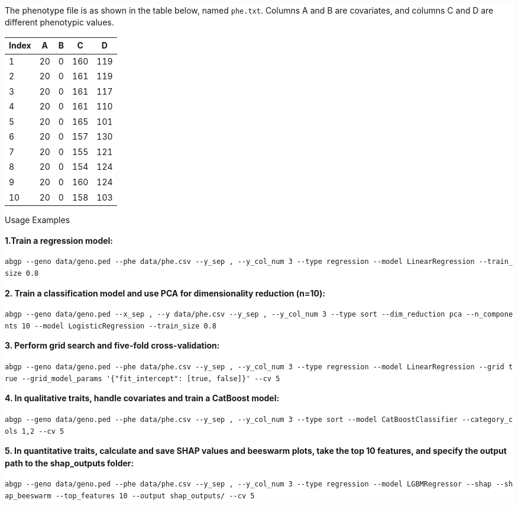 The phenotype file is as shown in the table below, named `phe.txt`. Columns A and B are covariates, and columns C and D are different phenotypic values.

| Index | A    | B    | C    | D    |
| ----- | ---- | ---- | ---- | ---- |
| 1     | 20   | 0    | 160  | 119  |
| 2     | 20   | 0    | 161  | 119  |
| 3     | 20   | 0    | 161  | 117  |
| 4     | 20   | 0    | 161  | 110  |
| 5     | 20   | 0    | 165  | 101  |
| 6     | 20   | 0    | 157  | 130  |
| 7     | 20   | 0    | 155  | 121  |
| 8     | 20   | 0    | 154  | 124  |
| 9     | 20   | 0    | 160  | 124  |
| 10    | 20   | 0    | 158  | 103  |

Usage Examples

**1.Train a regression model:**

```shell
abgp --geno data/geno.ped --phe data/phe.csv --y_sep , --y_col_num 3 --type regression --model LinearRegression --train_size 0.8
```

**2. Train a classification model and use PCA for dimensionality reduction (n=10):**

```shell
abgp --geno data/geno.ped --x_sep , --y data/phe.csv --y_sep , --y_col_num 3 --type sort --dim_reduction pca --n_components 10 --model LogisticRegression --train_size 0.8
```

**3. Perform grid search and five-fold cross-validation:**

```shell
abgp --geno data/geno.ped --phe data/phe.csv --y_sep , --y_col_num 3 --type regression --model LinearRegression --grid true --grid_model_params '{"fit_intercept": [true, false]}' --cv 5
```

**4. In qualitative traits, handle covariates and train a CatBoost model:**

```shell
abgp --geno data/geno.ped --phe data/phe.csv --y_sep , --y_col_num 3 --type sort --model CatBoostClassifier --category_cols 1,2 --cv 5
```

**5. In quantitative traits, calculate and save SHAP values and beeswarm plots, take the top 10 features, and specify the output path to the shap_outputs folder:**

```shell
abgp --geno data/geno.ped --phe data/phe.csv --y_sep , --y_col_num 3 --type regression --model LGBMRegressor --shap --shap_beeswarm --top_features 10 --output shap_outputs/ --cv 5
```

